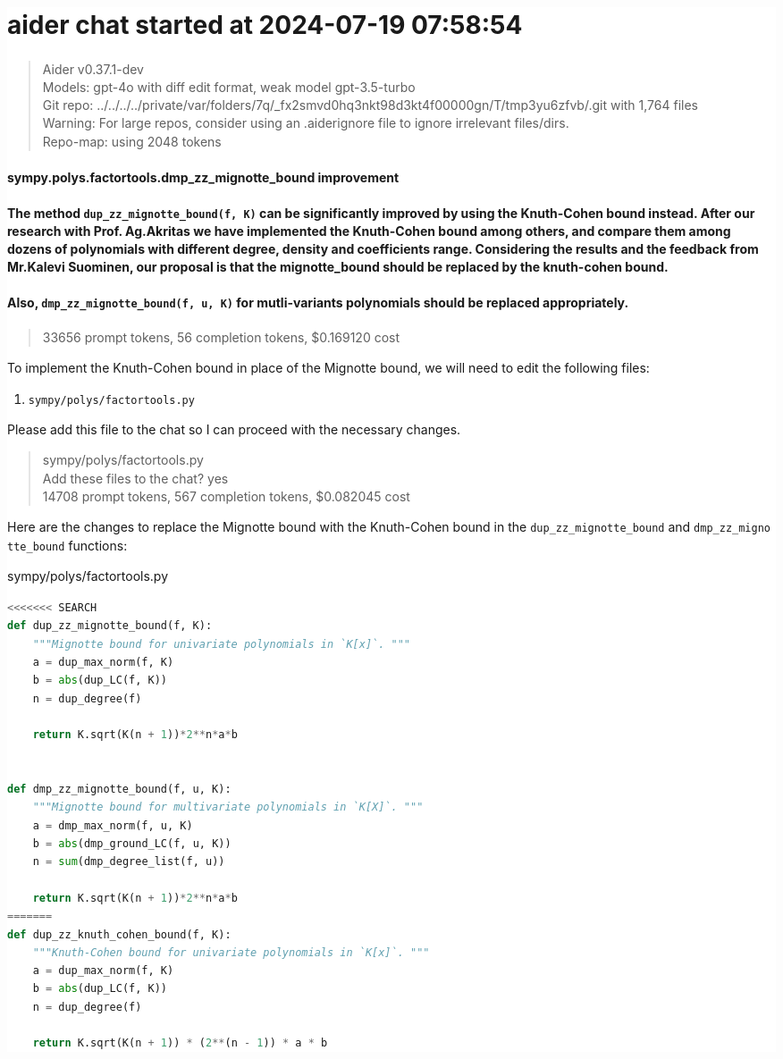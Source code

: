 
# aider chat started at 2024-07-19 07:58:54

> Aider v0.37.1-dev  
> Models: gpt-4o with diff edit format, weak model gpt-3.5-turbo  
> Git repo: ../../../../private/var/folders/7q/_fx2smvd0hq3nkt98d3kt4f00000gn/T/tmp3yu6zfvb/.git with 1,764 files  
> Warning: For large repos, consider using an .aiderignore file to ignore irrelevant files/dirs.  
> Repo-map: using 2048 tokens  

#### sympy.polys.factortools.dmp_zz_mignotte_bound improvement  
#### The method `dup_zz_mignotte_bound(f, K)` can be significantly improved by using the **Knuth-Cohen bound** instead. After our research with Prof. Ag.Akritas we have implemented the Knuth-Cohen bound among others, and compare them among dozens of polynomials with different degree, density and coefficients range. Considering the results and the feedback from Mr.Kalevi Suominen, our proposal is that the mignotte_bound should be replaced by the knuth-cohen bound.  
#### Also, `dmp_zz_mignotte_bound(f, u, K)` for mutli-variants polynomials should be replaced appropriately.  
> 33656 prompt tokens, 56 completion tokens, $0.169120 cost  

To implement the Knuth-Cohen bound in place of the Mignotte bound, we will need to edit the following files:

1. `sympy/polys/factortools.py`

Please add this file to the chat so I can proceed with the necessary changes.

> sympy/polys/factortools.py  
> Add these files to the chat? yes  
> 14708 prompt tokens, 567 completion tokens, $0.082045 cost  

Here are the changes to replace the Mignotte bound with the Knuth-Cohen bound in the `dup_zz_mignotte_bound` and `dmp_zz_mignotte_bound` functions:

sympy/polys/factortools.py
```python
<<<<<<< SEARCH
def dup_zz_mignotte_bound(f, K):
    """Mignotte bound for univariate polynomials in `K[x]`. """
    a = dup_max_norm(f, K)
    b = abs(dup_LC(f, K))
    n = dup_degree(f)

    return K.sqrt(K(n + 1))*2**n*a*b


def dmp_zz_mignotte_bound(f, u, K):
    """Mignotte bound for multivariate polynomials in `K[X]`. """
    a = dmp_max_norm(f, u, K)
    b = abs(dmp_ground_LC(f, u, K))
    n = sum(dmp_degree_list(f, u))

    return K.sqrt(K(n + 1))*2**n*a*b
=======
def dup_zz_knuth_cohen_bound(f, K):
    """Knuth-Cohen bound for univariate polynomials in `K[x]`. """
    a = dup_max_norm(f, K)
    b = abs(dup_LC(f, K))
    n = dup_degree(f)

    return K.sqrt(K(n + 1)) * (2**(n - 1)) * a * b
```